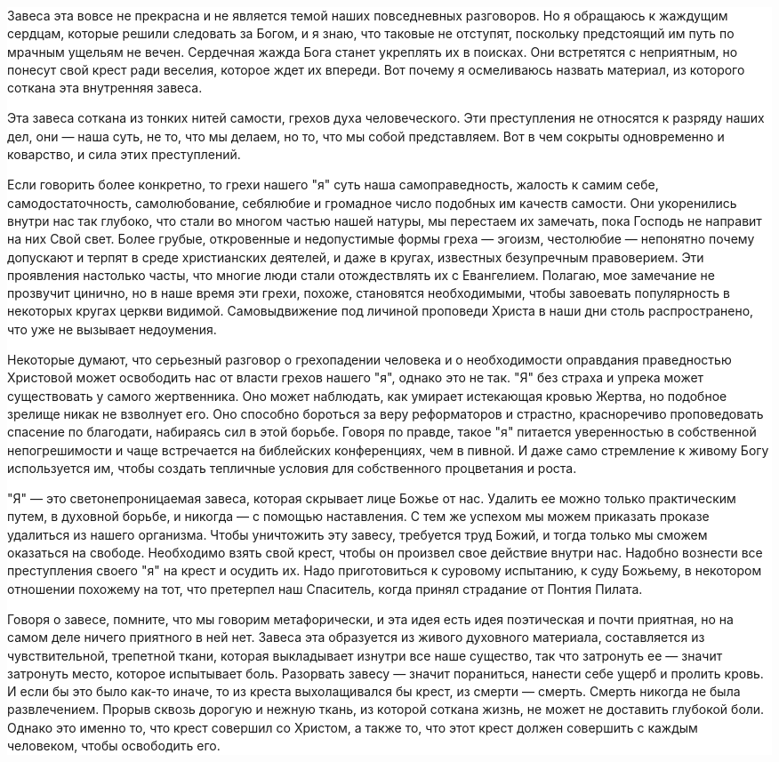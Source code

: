 Завеса эта вовсе не прекрасна и не является темой наших повседневных
разговоров. Но я обращаюсь к жаждущим сердцам, которые решили следовать
за Богом, и я знаю, что таковые не отступят, поскольку предстоящий им
путь по мрачным ущельям не вечен. Сердечная жажда Бога станет укреплять
их в поисках. Они встретятся с неприятным, но понесут свой крест ради
веселия, которое ждет их впереди. Вот почему я осмеливаюсь назвать
материал, из которого соткана эта внутренняя завеса.

Эта завеса соткана из тонких нитей самости, грехов духа человеческого.
Эти преступления не относятся к разряду наших дел, они — наша суть, не
то, что мы делаем, но то, что мы собой представляем. Вот в чем сокрыты
одновременно и коварство, и сила этих преступлений.

Если говорить более конкретно, то грехи нашего "я" суть наша
самоправедность, жалость к самим себе, самодостаточность, самолюбование,
себялюбие и громадное число подобных им качеств самости. Они укоренились
внутри нас так глубоко, что стали во многом частью нашей натуры, мы
перестаем их замечать, пока Господь не направит на них Свой свет. Более
грубые, откровенные и недопустимые формы греха — эгоизм, честолюбие —
непонятно почему допускают и терпят в среде христианских деятелей, и
даже в кругах, известных безупречным правоверием. Эти проявления
настолько часты, что многие люди стали отождествлять их с Евангелием.
Полагаю, мое замечание не прозвучит цинично, но в наше время эти грехи,
похоже, становятся необходимыми, чтобы завоевать популярность в
некоторых кругах церкви видимой. Самовыдвижение под личиной проповеди
Христа в наши дни столь распространено, что уже не вызывает недоумения.

Некоторые думают, что серьезный разговор о грехопадении человека и о
необходимости оправдания праведностью Христовой может освободить нас от
власти грехов нашего "я", однако это не так. "Я" без страха и упрека
может существовать у самого жертвенника. Оно может наблюдать, как
умирает истекающая кровью Жертва, но подобное зрелище никак не взволнует
его. Оно способно бороться за веру реформаторов и страстно, красноречиво
проповедовать спасение по благодати, набираясь сил в этой борьбе. Говоря
по правде, такое "я" питается уверенностью в собственной непогрешимости
и чаще встречается на библейских конференциях, чем в пивной. И даже само
стремление к живому Богу используется им, чтобы создать тепличные
условия для собственного процветания и роста.

"Я" — это светонепроницаемая завеса, которая скрывает лице Божье от нас.
Удалить ее можно только практическим путем, в духовной борьбе, и никогда
— с помощью наставления. С тем же успехом мы можем приказать проказе
удалиться из нашего организма. Чтобы уничтожить эту завесу, требуется
труд Божий, и тогда только мы сможем оказаться на свободе. Необходимо
взять свой крест, чтобы он произвел свое действие внутри нас. Надобно
вознести все преступления своего "я" на крест и осудить их. Надо
приготовиться к суровому испытанию, к суду Божьему, в некотором
отношении похожему на тот, что претерпел наш Спаситель, когда принял
страдание от Понтия Пилата.

Говоря о завесе, помните, что мы говорим метафорически, и эта идея есть
идея поэтическая и почти приятная, но на самом деле ничего приятного в
ней нет. Завеса эта образуется из живого духовного материала,
составляется из чувствительной, трепетной ткани, которая выкладывает
изнутри все наше существо, так что затронуть ее — значит затронуть
место, которое испытывает боль. Разорвать завесу — значит пораниться,
нанести себе ущерб и пролить кровь. И если бы это было как-то иначе, то
из креста выхолащивался бы крест, из смерти — смерть. Смерть никогда не
была развлечением. Прорыв сквозь дорогую и нежную ткань, из которой
соткана жизнь, не может не доставить глубокой боли. Однако это именно
то, что крест совершил со Христом, а также то, что этот крест должен
совершить с каждым человеком, чтобы освободить его.
